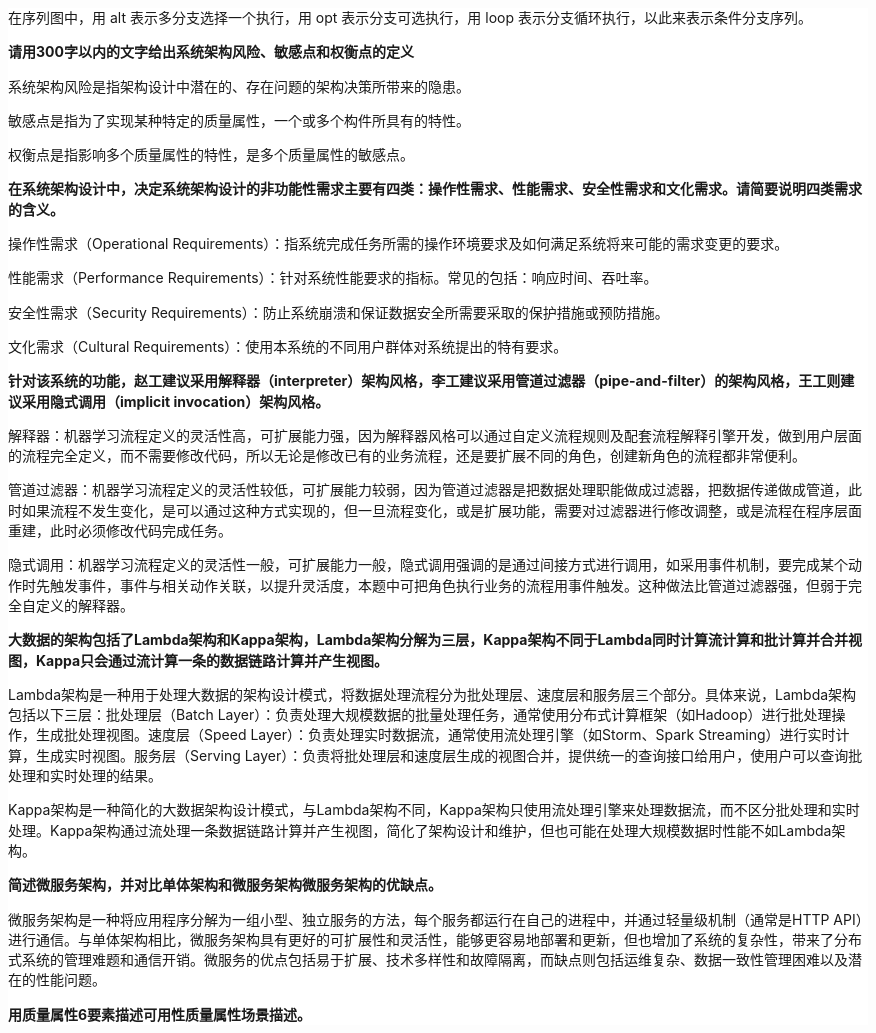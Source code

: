 在序列图中，用 alt 表示多分支选择一个执行，用 opt 表示分支可选执行，用 loop 表示分支循环执行，以此来表示条件分支序列。







**请用300字以内的文字给出系统架构风险、敏感点和权衡点的定义**

系统架构风险是指架构设计中潜在的、存在问题的架构决策所带来的隐患。

敏感点是指为了实现某种特定的质量属性，一个或多个构件所具有的特性。

权衡点是指影响多个质量属性的特性，是多个质量属性的敏感点。



**在系统架构设计中，决定系统架构设计的非功能性需求主要有四类：操作性需求、性能需求、安全性需求和文化需求。请简要说明四类需求的含义。**



操作性需求（Operational Requirements）：指系统完成任务所需的操作环境要求及如何满足系统将来可能的需求变更的要求。

性能需求（Performance Requirements）：针对系统性能要求的指标。常见的包括：响应时间、吞吐率。

安全性需求（Security Requirements）：防止系统崩溃和保证数据安全所需要采取的保护措施或预防措施。

文化需求（Cultural Requirements）：使用本系统的不同用户群体对系统提出的特有要求。



**针对该系统的功能，赵工建议采用解释器（interpreter）架构风格，李工建议采用管道过滤器（pipe-and-filter）的架构风格，王工则建议采用隐式调用（implicit invocation）架构风格。**

解释器：机器学习流程定义的灵活性高，可扩展能力强，因为解释器风格可以通过自定义流程规则及配套流程解释引擎开发，做到用户层面的流程完全定义，而不需要修改代码，所以无论是修改已有的业务流程，还是要扩展不同的角色，创建新角色的流程都非常便利。



管道过滤器：机器学习流程定义的灵活性较低，可扩展能力较弱，因为管道过滤器是把数据处理职能做成过滤器，把数据传递做成管道，此时如果流程不发生变化，是可以通过这种方式实现的，但一旦流程变化，或是扩展功能，需要对过滤器进行修改调整，或是流程在程序层面重建，此时必须修改代码完成任务。



隐式调用：机器学习流程定义的灵活性一般，可扩展能力一般，隐式调用强调的是通过间接方式进行调用，如采用事件机制，要完成某个动作时先触发事件，事件与相关动作关联，以提升灵活度，本题中可把角色执行业务的流程用事件触发。这种做法比管道过滤器强，但弱于完全自定义的解释器。



**大数据的架构包括了Lambda架构和Kappa架构，Lambda架构分解为三层，Kappa架构不同于Lambda同时计算流计算和批计算并合并视图，Kappa只会通过流计算一条的数据链路计算并产生视图。**



Lambda架构是一种用于处理大数据的架构设计模式，将数据处理流程分为批处理层、速度层和服务层三个部分。具体来说，Lambda架构包括以下三层：批处理层（Batch Layer）：负责处理大规模数据的批量处理任务，通常使用分布式计算框架（如Hadoop）进行批处理操作，生成批处理视图。速度层（Speed Layer）：负责处理实时数据流，通常使用流处理引擎（如Storm、Spark Streaming）进行实时计算，生成实时视图。服务层（Serving Layer）：负责将批处理层和速度层生成的视图合并，提供统一的查询接口给用户，使用户可以查询批处理和实时处理的结果。

Kappa架构是一种简化的大数据架构设计模式，与Lambda架构不同，Kappa架构只使用流处理引擎来处理数据流，而不区分批处理和实时处理。Kappa架构通过流处理一条数据链路计算并产生视图，简化了架构设计和维护，但也可能在处理大规模数据时性能不如Lambda架构。



**简述微服务架构，并对比单体架构和微服务架构微服务架构的优缺点。**

微服务架构是一种将应用程序分解为一组小型、独立服务的方法，每个服务都运行在自己的进程中，并通过轻量级机制（通常是HTTP API）进行通信。与单体架构相比，微服务架构具有更好的可扩展性和灵活性，能够更容易地部署和更新，但也增加了系统的复杂性，带来了分布式系统的管理难题和通信开销。微服务的优点包括易于扩展、技术多样性和故障隔离，而缺点则包括运维复杂、数据一致性管理困难以及潜在的性能问题。

**用质量属性6要素描述可用性质量属性场景描述。**
